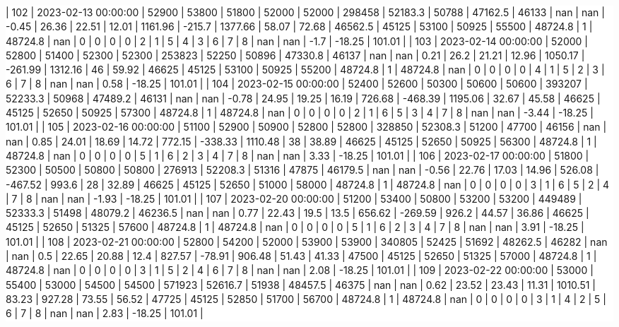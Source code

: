 | 102 | 2023-02-13 00:00:00 |  52900 |  53800 | 51800 |   52000 |     52000   | 298458           |  52183.3 |    50788 |  47162.5 |   46133   |     nan   |     nan   | -0.45 |    26.36 |    22.51 |    12.01 |       1161.96 |        -215.7  |        1377.66 |           58.07 |           72.68 | 46562.5 |    45125 |   53100 |    50925 |    55500 |        48724.8 |               1 |         48724.8 |           nan   |                    0 |                 0 |              0 |            0 |           2 |           1 |          5 |            4 |             3 |             6 |             7 |              8 |            nan |            nan |   -1.7  | -18.25 | 101.01 |
| 103 | 2023-02-14 00:00:00 |  52000 |  52800 | 51400 |   52300 |     52300   | 253823           |  52250   |    50896 |  47330.8 |   46137   |     nan   |     nan   |  0.21 |    26.2  |    21.21 |    12.96 |       1050.17 |        -261.99 |        1312.16 |           46    |           59.92 | 46625   |    45125 |   53100 |    50925 |    55200 |        48724.8 |               1 |         48724.8 |           nan   |                    0 |                 0 |              0 |            0 |           4 |           1 |          5 |            2 |             3 |             6 |             7 |              8 |            nan |            nan |    0.58 | -18.25 | 101.01 |
| 104 | 2023-02-15 00:00:00 |  52400 |  52600 | 50300 |   50600 |     50600   | 393207           |  52233.3 |    50968 |  47489.2 |   46131   |     nan   |     nan   | -0.78 |    24.95 |    19.25 |    16.19 |        726.68 |        -468.39 |        1195.06 |           32.67 |           45.58 | 46625   |    45125 |   52650 |    50925 |    57300 |        48724.8 |               1 |         48724.8 |           nan   |                    0 |                 0 |              0 |            0 |           2 |           1 |          6 |            5 |             3 |             4 |             7 |              8 |            nan |            nan |   -3.44 | -18.25 | 101.01 |
| 105 | 2023-02-16 00:00:00 |  51100 |  52900 | 50900 |   52800 |     52800   | 328850           |  52308.3 |    51200 |  47700   |   46156   |     nan   |     nan   |  0.85 |    24.01 |    18.69 |    14.72 |        772.15 |        -338.33 |        1110.48 |           38    |           38.89 | 46625   |    45125 |   52650 |    50925 |    56300 |        48724.8 |               1 |         48724.8 |           nan   |                    0 |                 0 |              0 |            0 |           5 |           1 |          6 |            2 |             3 |             4 |             7 |              8 |            nan |            nan |    3.33 | -18.25 | 101.01 |
| 106 | 2023-02-17 00:00:00 |  51800 |  52300 | 50500 |   50800 |     50800   | 276913           |  52208.3 |    51316 |  47875   |   46179.5 |     nan   |     nan   | -0.56 |    22.76 |    17.03 |    14.96 |        526.08 |        -467.52 |         993.6  |           28    |           32.89 | 46625   |    45125 |   52650 |    51000 |    58000 |        48724.8 |               1 |         48724.8 |           nan   |                    0 |                 0 |              0 |            0 |           3 |           1 |          6 |            5 |             2 |             4 |             7 |              8 |            nan |            nan |   -1.93 | -18.25 | 101.01 |
| 107 | 2023-02-20 00:00:00 |  51200 |  53400 | 50800 |   53200 |     53200   | 449489           |  52333.3 |    51498 |  48079.2 |   46236.5 |     nan   |     nan   |  0.77 |    22.43 |    19.5  |    13.5  |        656.62 |        -269.59 |         926.2  |           44.57 |           36.86 | 46625   |    45125 |   52650 |    51325 |    57600 |        48724.8 |               1 |         48724.8 |           nan   |                    0 |                 0 |              0 |            0 |           5 |           1 |          6 |            2 |             3 |             4 |             7 |              8 |            nan |            nan |    3.91 | -18.25 | 101.01 |
| 108 | 2023-02-21 00:00:00 |  52800 |  54200 | 52000 |   53900 |     53900   | 340805           |  52425   |    51692 |  48262.5 |   46282   |     nan   |     nan   |  0.5  |    22.65 |    20.88 |    12.4  |        827.57 |         -78.91 |         906.48 |           51.43 |           41.33 | 47500   |    45125 |   52650 |    51325 |    57000 |        48724.8 |               1 |         48724.8 |           nan   |                    0 |                 0 |              0 |            0 |           3 |           1 |          5 |            2 |             4 |             6 |             7 |              8 |            nan |            nan |    2.08 | -18.25 | 101.01 |
| 109 | 2023-02-22 00:00:00 |  53000 |  55400 | 53000 |   54500 |     54500   | 571923           |  52616.7 |    51938 |  48457.5 |   46375   |     nan   |     nan   |  0.62 |    23.52 |    23.43 |    11.31 |       1010.51 |          83.23 |         927.28 |           73.55 |           56.52 | 47725   |    45125 |   52850 |    51700 |    56700 |        48724.8 |               1 |         48724.8 |           nan   |                    0 |                 0 |              0 |            0 |           3 |           1 |          4 |            2 |             5 |             6 |             7 |              8 |            nan |            nan |    2.83 | -18.25 | 101.01 |